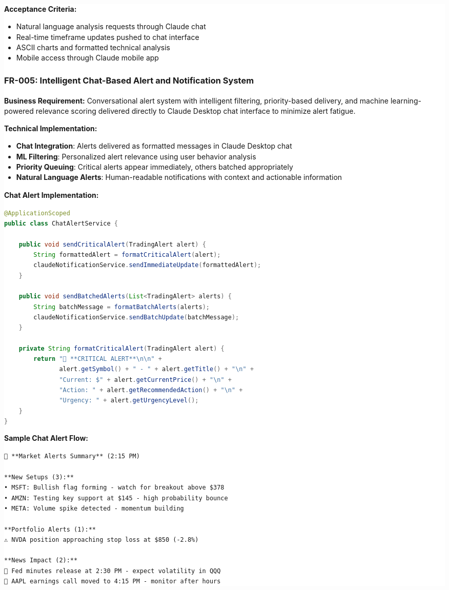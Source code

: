 **Acceptance Criteria:**
- Natural language analysis requests through Claude chat
- Real-time timeframe updates pushed to chat interface
- ASCII charts and formatted technical analysis
- Mobile access through Claude mobile app

### FR-005: Intelligent Chat-Based Alert and Notification System

**Business Requirement:**
Conversational alert system with intelligent filtering, priority-based delivery, and machine learning-powered relevance scoring delivered directly to Claude Desktop chat interface to minimize alert fatigue.

**Technical Implementation:**
- **Chat Integration**: Alerts delivered as formatted messages in Claude Desktop chat
- **ML Filtering**: Personalized alert relevance using user behavior analysis
- **Priority Queuing**: Critical alerts appear immediately, others batched appropriately
- **Natural Language Alerts**: Human-readable notifications with context and actionable information

**Chat Alert Implementation:**
```java
@ApplicationScoped
public class ChatAlertService {

    public void sendCriticalAlert(TradingAlert alert) {
        String formattedAlert = formatCriticalAlert(alert);
        claudeNotificationService.sendImmediateUpdate(formattedAlert);
    }
    
    public void sendBatchedAlerts(List<TradingAlert> alerts) {
        String batchMessage = formatBatchAlerts(alerts);
        claudeNotificationService.sendBatchUpdate(batchMessage);
    }
    
    private String formatCriticalAlert(TradingAlert alert) {
        return "🚨 **CRITICAL ALERT**\n\n" +
               alert.getSymbol() + " - " + alert.getTitle() + "\n" +
               "Current: $" + alert.getCurrentPrice() + "\n" +
               "Action: " + alert.getRecommendedAction() + "\n" +
               "Urgency: " + alert.getUrgencyLevel();
    }
}
```

**Sample Chat Alert Flow:**
```
🔔 **Market Alerts Summary** (2:15 PM)

**New Setups (3):**
• MSFT: Bullish flag forming - watch for breakout above $378
• AMZN: Testing key support at $145 - high probability bounce
• META: Volume spike detected - momentum building

**Portfolio Alerts (1):**
⚠️ NVDA position approaching stop loss at $850 (-2.8%)

**News Impact (2):**
📰 Fed minutes release at 2:30 PM - expect volatility in QQQ
📰 AAPL earnings call moved to 4:15 PM - monitor after hours
```
